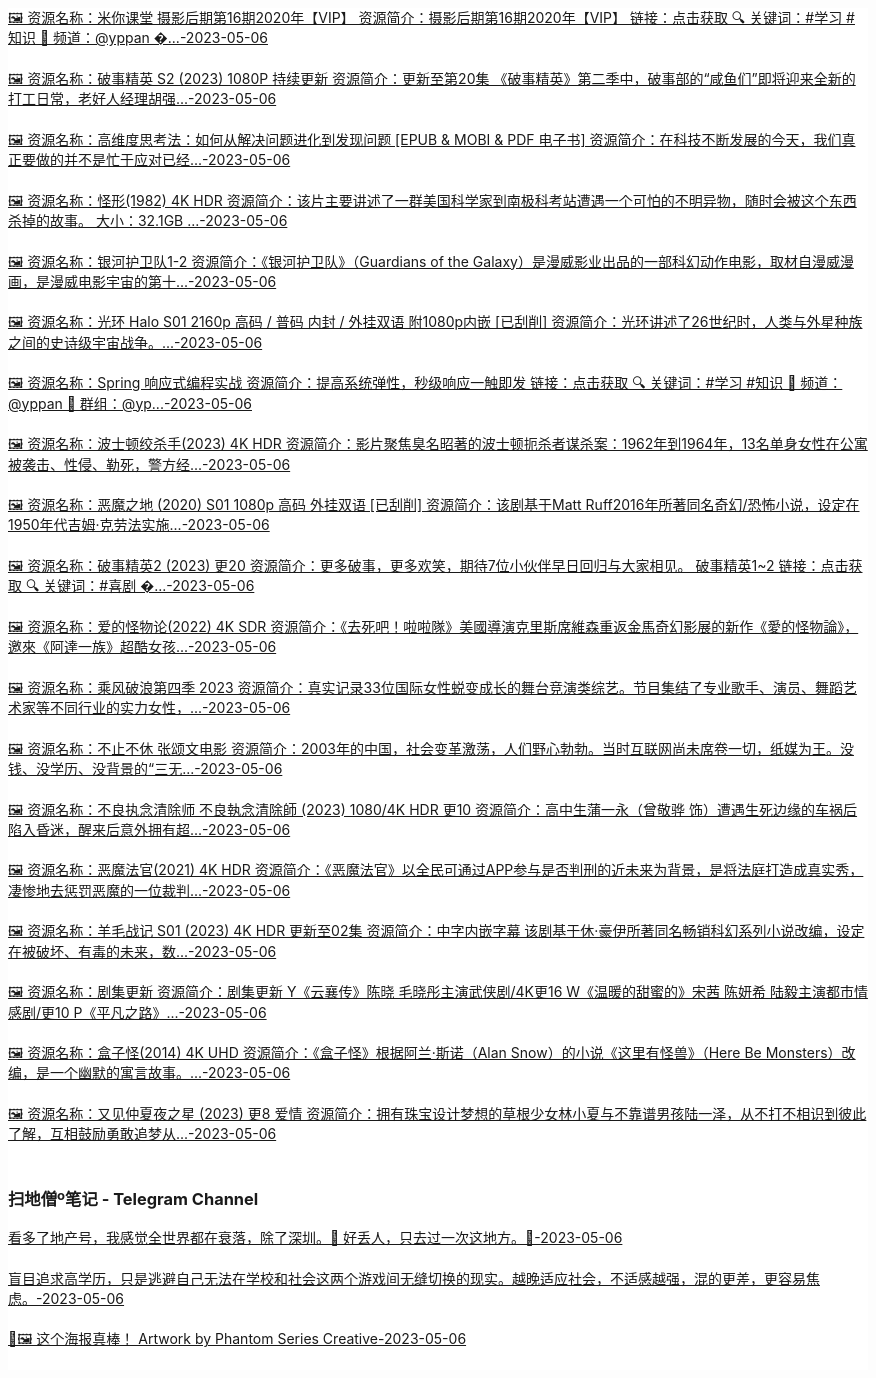 <a target=_blank rel=nofollow href="https://t.me/yunpanpan/32644" >🖼 资源名称：米你课堂 摄影后期第16期2020年【VIP】 资源简介：摄影后期第16期2020年【VIP】 链接：点击获取 🔍 关键词：#学习 #知识 📣 频道：@yppan �...-2023-05-06</a><br/><br/><a target=_blank rel=nofollow href="https://t.me/yunpanpan/32643" >🖼 资源名称：破事精英 S2 (2023) 1080P 持续更新 资源简介：更新至第20集 《破事精英》第二季中，破事部的“咸鱼们”即将迎来全新的打工日常，老好人经理胡强...-2023-05-06</a><br/><br/><a target=_blank rel=nofollow href="https://t.me/yunpanpan/32642" >🖼 资源名称：高维度思考法：如何从解决问题进化到发现问题 [EPUB & MOBI & PDF 电子书] 资源简介：在科技不断发展的今天，我们真正要做的并不是忙于应对已经...-2023-05-06</a><br/><br/><a target=_blank rel=nofollow href="https://t.me/yunpanpan/32641" >🖼 资源名称：怪形(1982) 4K HDR 资源简介：该片主要讲述了一群美国科学家到南极科考站遭遇一个可怕的不明异物，随时会被这个东西杀掉的故事。 大小：32.1GB ...-2023-05-06</a><br/><br/><a target=_blank rel=nofollow href="https://t.me/yunpanpan/32640" >🖼 资源名称：银河护卫队1-2 资源简介：《银河护卫队》（Guardians of the Galaxy）是漫威影业出品的一部科幻动作电影，取材自漫威漫画，是漫威电影宇宙的第十...-2023-05-06</a><br/><br/><a target=_blank rel=nofollow href="https://t.me/yunpanpan/32639" >🖼 资源名称：光环 Halo S01 2160p 高码 / 普码 内封 / 外挂双语 附1080p内嵌 [已刮削] 资源简介：光环讲述了26世纪时，人类与外星种族之间的史诗级宇宙战争。...-2023-05-06</a><br/><br/><a target=_blank rel=nofollow href="https://t.me/yunpanpan/32638" >🖼 资源名称：Spring 响应式编程实战 资源简介：提高系统弹性，秒级响应一触即发 链接：点击获取 🔍 关键词：#学习 #知识 📣 频道：@yppan 👗 群组：@yp...-2023-05-06</a><br/><br/><a target=_blank rel=nofollow href="https://t.me/yunpanpan/32637" >🖼 资源名称：波士顿绞杀手(2023) 4K HDR 资源简介：影片聚焦臭名昭著的波士顿扼杀者谋杀案：1962年到1964年，13名单身女性在公寓被袭击、性侵、勒死，警方经...-2023-05-06</a><br/><br/><a target=_blank rel=nofollow href="https://t.me/yunpanpan/32636" >🖼 资源名称：恶魔之地 (2020) S01 1080p 高码 外挂双语 [已刮削] 资源简介：该剧基于Matt Ruff2016年所著同名奇幻/恐怖小说，设定在1950年代吉姆·克劳法实施...-2023-05-06</a><br/><br/><a target=_blank rel=nofollow href="https://t.me/yunpanpan/32635" >🖼 资源名称：破事精英2 (2023) 更20 资源简介：更多破事，更多欢笑，期待7位小伙伴早日回归与大家相见。 破事精英1~2 链接：点击获取 🔍 关键词：#喜剧 �...-2023-05-06</a><br/><br/><a target=_blank rel=nofollow href="https://t.me/yunpanpan/32634" >🖼 资源名称：爱的怪物论(2022) 4K SDR 资源简介：《去死吧！啦啦隊》美國導演克里斯席維森重返金馬奇幻影展的新作《愛的怪物論》，邀來《阿達一族》超酷女孩...-2023-05-06</a><br/><br/><a target=_blank rel=nofollow href="https://t.me/yunpanpan/32633" >🖼 资源名称：乘风破浪第四季 2023 资源简介：真实记录33位国际女性蜕变成长的舞台竞演类综艺。节目集结了专业歌手、演员、舞蹈艺术家等不同行业的实力女性，...-2023-05-06</a><br/><br/><a target=_blank rel=nofollow href="https://t.me/yunpanpan/32632" >🖼 资源名称：不止不休 张颂文电影 资源简介：2003年的中国，社会变革激荡，人们野心勃勃。当时互联网尚未席卷一切，纸媒为王。没钱、没学历、没背景的“三无...-2023-05-06</a><br/><br/><a target=_blank rel=nofollow href="https://t.me/yunpanpan/32631" >🖼 资源名称：不良执念清除师 不良執念清除師 (2023) 1080/4K HDR 更10 资源简介：高中生蒲一永（曾敬骅 饰）遭遇生死边缘的车祸后陷入昏迷，醒来后意外拥有超...-2023-05-06</a><br/><br/><a target=_blank rel=nofollow href="https://t.me/yunpanpan/32630" >🖼 资源名称：恶魔法官(2021) 4K HDR 资源简介：《恶魔法官》以全民可通过APP参与是否判刑的近未来为背景，是将法庭打造成真实秀，凄惨地去惩罚恶魔的一位裁判...-2023-05-06</a><br/><br/><a target=_blank rel=nofollow href="https://t.me/yunpanpan/32629" >🖼 资源名称：羊毛战记 S01 (2023) 4K HDR 更新至02集 资源简介：中字内嵌字幕 该剧基于休·豪伊所著同名畅销科幻系列小说改编，设定在被破坏、有毒的未来，数...-2023-05-06</a><br/><br/><a target=_blank rel=nofollow href="https://t.me/yunpanpan/32628" >🖼 资源名称：剧集更新 资源简介：剧集更新 Y《云襄传》陈晓 毛晓彤主演武侠剧/4K更16 W《温暖的甜蜜的》宋茜 陈妍希 陆毅主演都市情感剧/更10 P《平凡之路》...-2023-05-06</a><br/><br/><a target=_blank rel=nofollow href="https://t.me/yunpanpan/32627" >🖼 资源名称：盒子怪(2014) 4K UHD 资源简介：《盒子怪》根据阿兰·斯诺（Alan Snow）的小说《这里有怪兽》（Here Be Monsters）改编，是一个幽默的寓言故事。...-2023-05-06</a><br/><br/><a target=_blank rel=nofollow href="https://t.me/yunpanpan/32626" >🖼 资源名称：又见仲夏夜之星 (2023) 更8 爱情 资源简介：拥有珠宝设计梦想的草根少女林小夏与不靠谱男孩陆一泽，从不打不相识到彼此了解，互相鼓励勇敢追梦从...-2023-05-06</a><br/><br/>





###  扫地僧º笔记 - Telegram Channel

<a target=_blank rel=nofollow href="https://t.me/lover_links/4420" >看多了地产号，我感觉全世界都在衰落，除了深圳。🥲 好丢人，只去过一次这地方。🤯-2023-05-06</a><br/><br/><a target=_blank rel=nofollow href="https://t.me/lover_links/4419" >盲目追求高学历，只是逃避自己无法在学校和社会这两个游戏间无缝切换的现实。越晚适应社会，不适感越强，混的更差，更容易焦虑。-2023-05-06</a><br/><br/><a target=_blank rel=nofollow href="https://t.me/lover_links/4418" >🔁🖼 这个海报真棒！ Artwork by Phantom Series Creative-2023-05-06</a><br/><br/>




